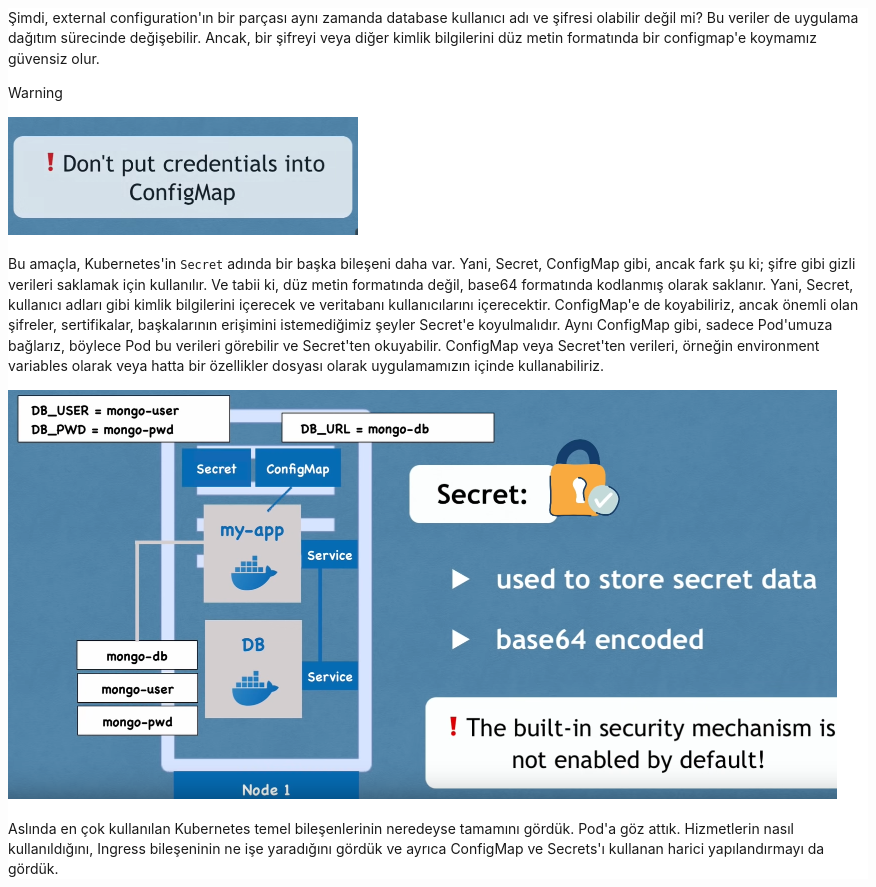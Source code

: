 Şimdi, external configuration'ın bir parçası aynı zamanda database kullanıcı adı ve şifresi olabilir değil mi? Bu veriler de uygulama dağıtım sürecinde değişebilir. Ancak, bir şifreyi veya diğer kimlik bilgilerini düz metin formatında bir configmap'e koymamız güvensiz olur.

>[!WARNING]
>![](images/9.png)

Bu amaçla, Kubernetes'in `Secret` adında bir başka bileşeni daha var. Yani, Secret, ConfigMap gibi, ancak fark şu ki; şifre gibi gizli verileri saklamak için kullanılır. Ve tabii ki, düz metin formatında değil, base64 formatında kodlanmış olarak saklanır. Yani, Secret, kullanıcı adları gibi kimlik bilgilerini içerecek ve veritabanı kullanıcılarını içerecektir. ConfigMap'e de koyabiliriz, ancak önemli olan şifreler, sertifikalar, başkalarının erişimini istemediğimiz şeyler Secret'e koyulmalıdır. Aynı ConfigMap gibi, sadece Pod'umuza bağlarız, böylece Pod bu verileri görebilir ve Secret'ten okuyabilir. ConfigMap veya Secret'ten verileri, örneğin environment variables olarak veya hatta bir özellikler dosyası olarak uygulamamızın içinde kullanabiliriz.

![](images/10.png)

Aslında en çok kullanılan Kubernetes temel bileşenlerinin neredeyse tamamını gördük. Pod'a göz attık. Hizmetlerin nasıl kullanıldığını, Ingress bileşeninin ne işe yaradığını gördük ve ayrıca ConfigMap ve Secrets'ı kullanan harici yapılandırmayı da gördük.

